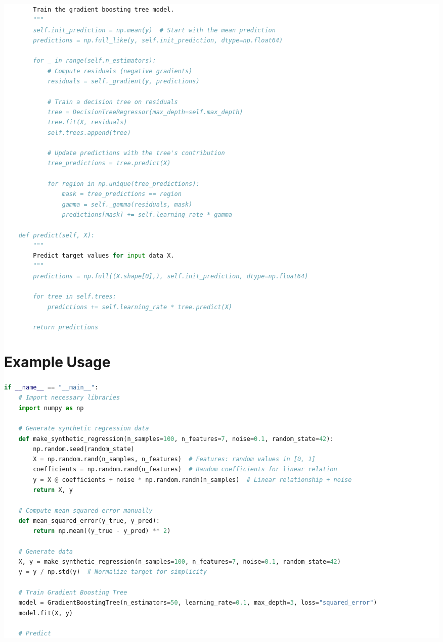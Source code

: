 ```python
        Train the gradient boosting tree model.
        """
        self.init_prediction = np.mean(y)  # Start with the mean prediction
        predictions = np.full_like(y, self.init_prediction, dtype=np.float64)

        for _ in range(self.n_estimators):
            # Compute residuals (negative gradients)
            residuals = self._gradient(y, predictions)

            # Train a decision tree on residuals
            tree = DecisionTreeRegressor(max_depth=self.max_depth)
            tree.fit(X, residuals)
            self.trees.append(tree)

            # Update predictions with the tree's contribution
            tree_predictions = tree.predict(X)

            for region in np.unique(tree_predictions):
                mask = tree_predictions == region
                gamma = self._gamma(residuals, mask)
                predictions[mask] += self.learning_rate * gamma

    def predict(self, X):
        """
        Predict target values for input data X.
        """
        predictions = np.full((X.shape[0],), self.init_prediction, dtype=np.float64)

        for tree in self.trees:
            predictions += self.learning_rate * tree.predict(X)

        return predictions
```

# Example Usage
```python
if __name__ == "__main__":
    # Import necessary libraries
    import numpy as np

    # Generate synthetic regression data
    def make_synthetic_regression(n_samples=100, n_features=7, noise=0.1, random_state=42):
        np.random.seed(random_state)
        X = np.random.rand(n_samples, n_features)  # Features: random values in [0, 1]
        coefficients = np.random.rand(n_features)  # Random coefficients for linear relation
        y = X @ coefficients + noise * np.random.randn(n_samples)  # Linear relationship + noise
        return X, y

    # Compute mean squared error manually
    def mean_squared_error(y_true, y_pred):
        return np.mean((y_true - y_pred) ** 2)

    # Generate data
    X, y = make_synthetic_regression(n_samples=100, n_features=7, noise=0.1, random_state=42)
    y = y / np.std(y)  # Normalize target for simplicity

    # Train Gradient Boosting Tree
    model = GradientBoostingTree(n_estimators=50, learning_rate=0.1, max_depth=3, loss="squared_error")
    model.fit(X, y)

    # Predict
```